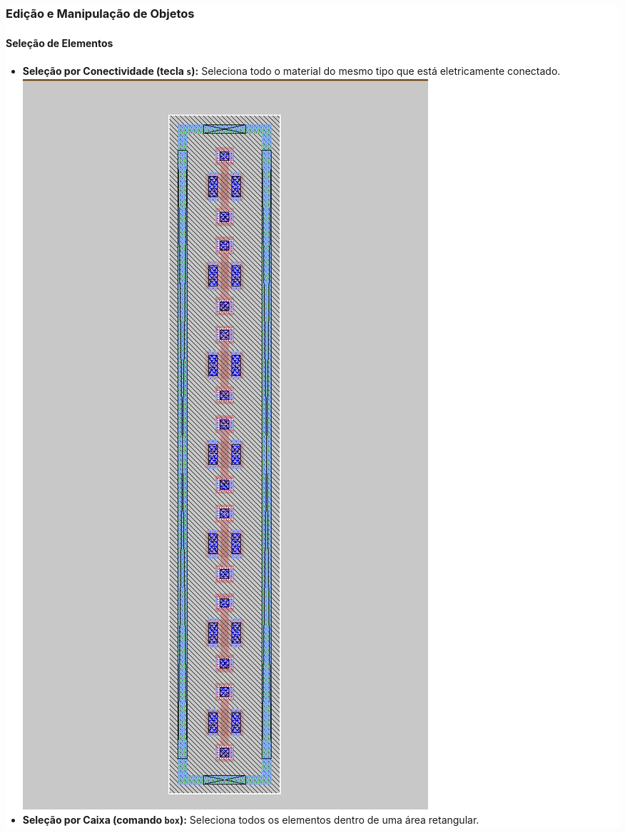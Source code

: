 ### Edição e Manipulação de Objetos

#### Seleção de Elementos
-   **Seleção por Conectividade (tecla `s`):** Seleciona todo o material do mesmo tipo que está eletricamente conectado.  
    ![Seleção por conectividade](figures/tutorial/selecionar/1.png)
-   **Seleção por Caixa (comando `box`):** Seleciona todos os elementos dentro de uma área retangular.  
